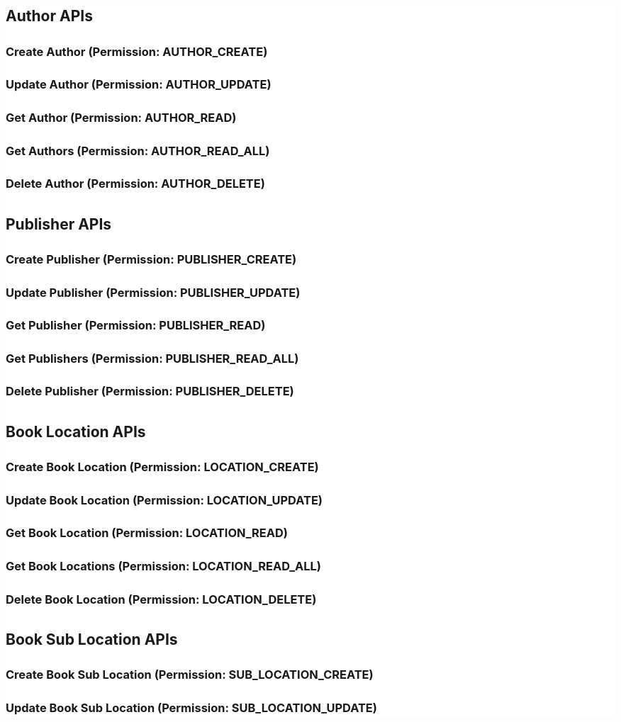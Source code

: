 ## Author APIs

### Create Author (Permission: AUTHOR_CREATE)

### Update Author (Permission: AUTHOR_UPDATE)

### Get Author (Permission: AUTHOR_READ)

### Get Authors (Permission: AUTHOR_READ_ALL)

### Delete Author (Permission: AUTHOR_DELETE)

## Publisher APIs

### Create Publisher (Permission: PUBLISHER_CREATE)

### Update Publisher (Permission: PUBLISHER_UPDATE)

### Get Publisher (Permission: PUBLISHER_READ)

### Get Publishers (Permission: PUBLISHER_READ_ALL)

### Delete Publisher (Permission: PUBLISHER_DELETE)

## Book Location APIs

### Create Book Location (Permission: LOCATION_CREATE)

### Update Book Location (Permission: LOCATION_UPDATE)

### Get Book Location (Permission: LOCATION_READ)

### Get Book Locations (Permission: LOCATION_READ_ALL)

### Delete Book Location (Permission: LOCATION_DELETE)

## Book Sub Location APIs

### Create Book Sub Location (Permission: SUB_LOCATION_CREATE)

### Update Book Sub Location (Permission: SUB_LOCATION_UPDATE)
